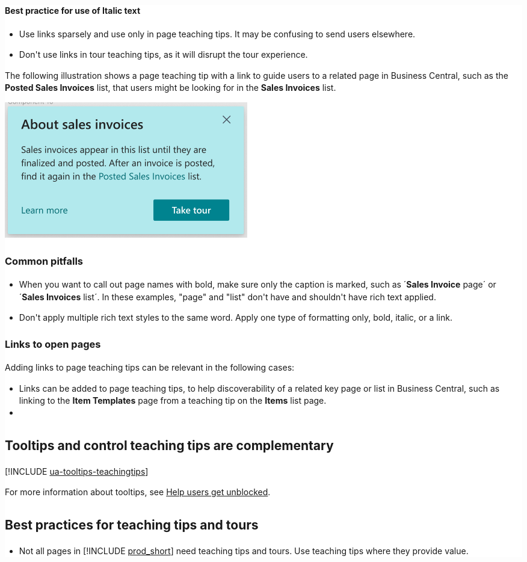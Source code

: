 #### Best practice for use of Italic text

- Use links sparsely and use only in page teaching tips. It may be confusing to send users elsewhere.

- Don't use links in tour teaching tips, as it will disrupt the tour experience.

The following illustration shows a page teaching tip with a link to guide users to a related page in Business Central, such as the **Posted Sales Invoices** list, that users might be looking for in the **Sales Invoices** list.

![Example of a Page Teaching Tip with a link to guide users to a related page object, such as the Posted Sales Invoices list, that users might be looking for  ](../media/onboarding-teaching-tip-page-link.png)

### Common pitfalls

- When you want to call out page names with bold, make sure only the caption is marked, such as ´**Sales Invoice** page´ or ´**Sales Invoices** list´. In these examples, "page" and "list" don't have and shouldn't have rich text applied.

- Don't apply multiple rich text styles to the same word. Apply one type of formatting only, bold, italic, or a link.

### Links to open pages

Adding links to page teaching tips can be relevant in the following cases:  

- Links can be added to page teaching tips, to help discoverability of a related key page or list in Business Central, such as linking to the **Item Templates** page from a teaching tip on the **Items** list page.  
- 
## Tooltips and control teaching tips are complementary

[!INCLUDE [ua-tooltips-teachingtips](../includes/ua-tooltips-teachingtips.md)]

For more information about tooltips, see [Help users get unblocked](../user-assistance.md#help-users-get-unblocked).  

## Best practices for teaching tips and tours

- Not all pages in [!INCLUDE [prod_short](../includes/prod_short.md)] need teaching tips and tours. Use teaching tips where they provide value.
